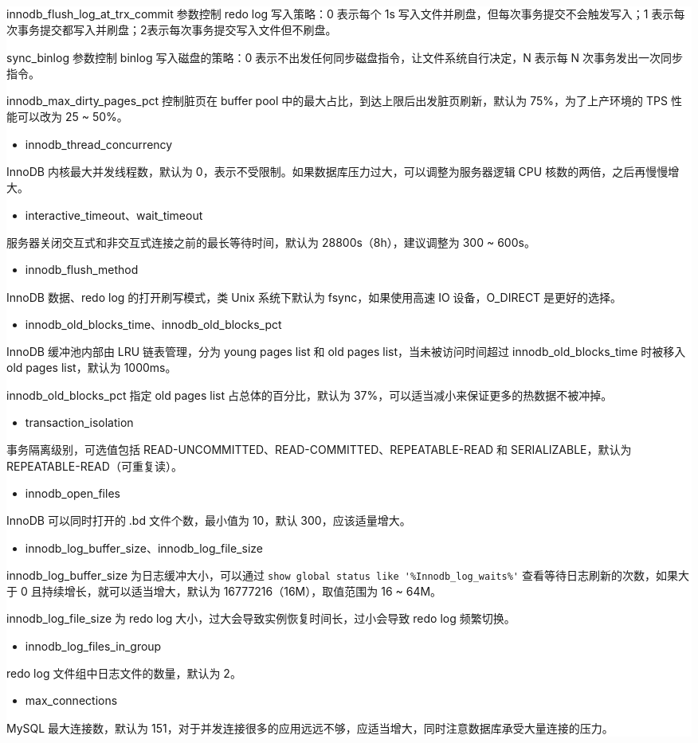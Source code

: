 innodb_flush_log_at_trx_commit 参数控制 redo log 写入策略：0 表示每个 1s 写入文件并刷盘，但每次事务提交不会触发写入；1 表示每次事务提交都写入并刷盘；2表示每次事务提交写入文件但不刷盘。

sync_binlog 参数控制 binlog 写入磁盘的策略：0 表示不出发任何同步磁盘指令，让文件系统自行决定，N 表示每 N 次事务发出一次同步指令。

innodb_max_dirty_pages_pct 控制脏页在 buffer pool 中的最大占比，到达上限后出发脏页刷新，默认为 75%，为了上产环境的 TPS 性能可以改为 25 ~ 50%。



* innodb_thread_concurrency

InnoDB 内核最大并发线程数，默认为 0，表示不受限制。如果数据库压力过大，可以调整为服务器逻辑 CPU 核数的两倍，之后再慢慢增大。



* interactive_timeout、wait_timeout

服务器关闭交互式和非交互式连接之前的最长等待时间，默认为 28800s（8h），建议调整为 300 ~ 600s。



* innodb_flush_method

InnoDB 数据、redo log 的打开刷写模式，类 Unix 系统下默认为 fsync，如果使用高速 IO 设备，O_DIRECT 是更好的选择。



* innodb_old_blocks_time、innodb_old_blocks_pct

InnoDB 缓冲池内部由 LRU 链表管理，分为 young pages list 和 old pages list，当未被访问时间超过 innodb_old_blocks_time 时被移入 old pages list，默认为 1000ms。

innodb_old_blocks_pct 指定 old pages list 占总体的百分比，默认为 37%，可以适当减小来保证更多的热数据不被冲掉。



* transaction_isolation

事务隔离级别，可选值包括 READ-UNCOMMITTED、READ-COMMITTED、REPEATABLE-READ 和 SERIALIZABLE，默认为 REPEATABLE-READ（可重复读）。



* innodb_open_files

InnoDB 可以同时打开的 .bd 文件个数，最小值为 10，默认 300，应该适量增大。



* innodb_log_buffer_size、innodb_log_file_size

innodb_log_buffer_size 为日志缓冲大小，可以通过 `show global status like '%Innodb_log_waits%'` 查看等待日志刷新的次数，如果大于 0 且持续增长，就可以适当增大，默认为 16777216（16M），取值范围为 16 ~ 64M。

innodb_log_file_size 为 redo log 大小，过大会导致实例恢复时间长，过小会导致 redo log 频繁切换。



* innodb_log_files_in_group

redo log 文件组中日志文件的数量，默认为 2。



* max_connections

MySQL 最大连接数，默认为 151，对于并发连接很多的应用远远不够，应适当增大，同时注意数据库承受大量连接的压力。


